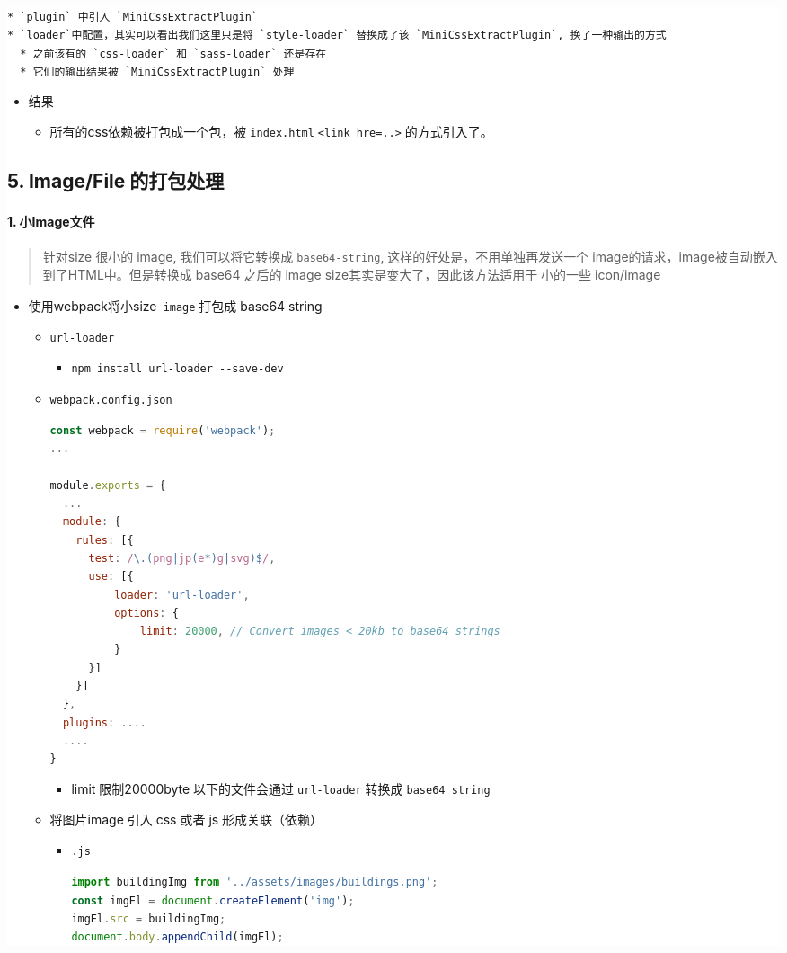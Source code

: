     * `plugin` 中引入 `MiniCssExtractPlugin`
    * `loader`中配置，其实可以看出我们这里只是将 `style-loader` 替换成了该 `MiniCssExtractPlugin`, 换了一种输出的方式
      * 之前该有的 `css-loader` 和 `sass-loader` 还是存在
      * 它们的输出结果被 `MiniCssExtractPlugin` 处理

* 结果

  * 所有的css依赖被打包成一个包，被 `index.html` `<link hre=..>` 的方式引入了。



## 5. Image/File 的打包处理



#### 1. 小Image文件

> 针对size 很小的 image, 我们可以将它转换成 `base64-string`, 这样的好处是，不用单独再发送一个 image的请求，image被自动嵌入到了HTML中。但是转换成 base64 之后的 image size其实是变大了，因此该方法适用于 小的一些 icon/image

* 使用webpack将小size` image` 打包成 base64 string

  * `url-loader`

    * `npm install url-loader --save-dev`

  * `webpack.config.json`

    ```js
    const webpack = require('webpack');
    ...
    
    module.exports = {
      ...
      module: {
        rules: [{
          test: /\.(png|jp(e*)g|svg)$/,
          use: [{
              loader: 'url-loader',
              options: {
                  limit: 20000, // Convert images < 20kb to base64 strings
              }
          }]
        }]
      },
      plugins: ....
      ....
    }
    ```

    * limit 限制20000byte 以下的文件会通过 `url-loader` 转换成 `base64 string`

  * 将图片image 引入 css 或者 js 形成关联（依赖）

    * `.js`

      ```javascript
      import buildingImg from '../assets/images/buildings.png';
      const imgEl = document.createElement('img');
      imgEl.src = buildingImg;
      document.body.appendChild(imgEl);
      ```
